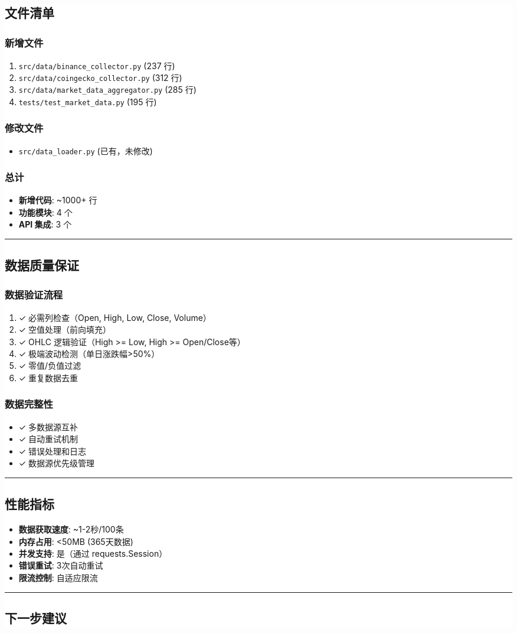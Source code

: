 
## 文件清单

### 新增文件
1. `src/data/binance_collector.py` (237 行)
2. `src/data/coingecko_collector.py` (312 行)
3. `src/data/market_data_aggregator.py` (285 行)
4. `tests/test_market_data.py` (195 行)

### 修改文件
- `src/data_loader.py` (已有，未修改)

### 总计
- **新增代码**: ~1000+ 行
- **功能模块**: 4 个
- **API 集成**: 3 个

---

## 数据质量保证

### 数据验证流程
1. ✓ 必需列检查（Open, High, Low, Close, Volume）
2. ✓ 空值处理（前向填充）
3. ✓ OHLC 逻辑验证（High >= Low, High >= Open/Close等）
4. ✓ 极端波动检测（单日涨跌幅>50%）
5. ✓ 零值/负值过滤
6. ✓ 重复数据去重

### 数据完整性
- ✓ 多数据源互补
- ✓ 自动重试机制
- ✓ 错误处理和日志
- ✓ 数据源优先级管理

---

## 性能指标

- **数据获取速度**: ~1-2秒/100条
- **内存占用**: <50MB (365天数据)
- **并发支持**: 是（通过 requests.Session）
- **错误重试**: 3次自动重试
- **限流控制**: 自适应限流

---

## 下一步建议
